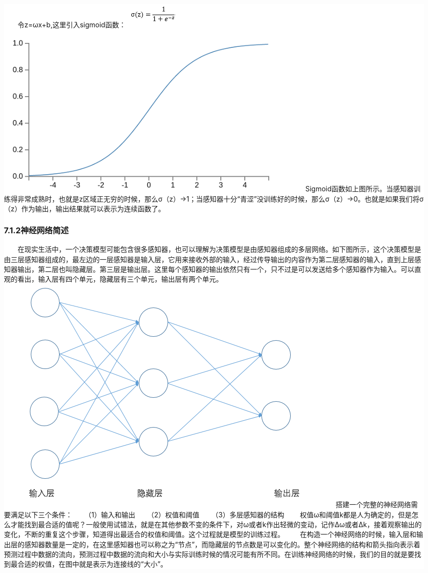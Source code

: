 　　令z=ωx+b,这里引入sigmoid函数：
![](/resource/7.1.1_4.png?raw=true)
![](/resource/7.1.1_5.png?raw=true)
　　Sigmoid函数如上图所示。当感知器训练得非常成熟时，也就是z区域正无穷的时候，那么σ（z）→1；当感知器十分“青涩”没训练好的时候，那么σ（z）→0。也就是如果我们将σ（z）作为输出，输出结果就可以表示为连续函数了。
### 7.1.2神经网络简述
　　在现实生活中，一个决策模型可能包含很多感知器，也可以理解为决策模型是由感知器组成的多层网络。如下图所示，这个决策模型是由三层感知器组成的，最左边的一层感知器是输入层，它用来接收外部的输入，经过传导输出的内容作为第二层感知器的输入，直到上层感知器输出，第二层也叫隐藏层。第三层是输出层。这里每个感知器的输出依然只有一个，只不过是可以发送给多个感知器作为输入。可以直观的看出，输入层有四个单元，隐藏层有三个单元，输出层有两个单元。
![](/resource/7.1.2_1.png?raw=true)
　　搭建一个完整的神经网络需要满足以下三个条件：
　　（1）输入和输出
　　（2）权值和阈值
　　（3）多层感知器的结构
　　权值ω和阈值k都是人为确定的，但是怎么才能找到最合适的值呢？一般使用试错法，就是在其他参数不变的条件下，对ω或者k作出轻微的变动，记作∆ω或者∆k，接着观察输出的变化，不断的重复这个步骤，知道得出最适合的权值和阈值。这个过程就是模型的训练过程。
　　在构造一个神经网络的时候，输入层和输出层的感知器数量是一定的，在这里感知器也可以称之为“节点”，而隐藏层的节点数是可以变化的。整个神经网络的结构和箭头指向表示着预测过程中数据的流向，预测过程中数据的流向和大小与实际训练时候的情况可能有所不同。在训练神经网络的时候，我们的目的就是要找到最合适的权值，在图中就是表示为连接线的“大小”。